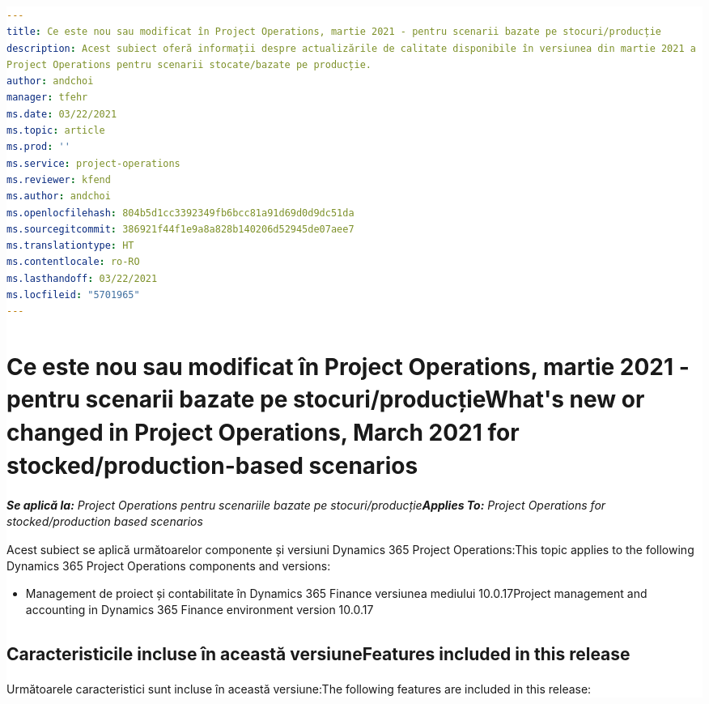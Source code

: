 ```yaml
---
title: Ce este nou sau modificat în Project Operations, martie 2021 - pentru scenarii bazate pe stocuri/producție
description: Acest subiect oferă informații despre actualizările de calitate disponibile în versiunea din martie 2021 a Project Operations pentru scenarii stocate/bazate pe producție.
author: andchoi
manager: tfehr
ms.date: 03/22/2021
ms.topic: article
ms.prod: ''
ms.service: project-operations
ms.reviewer: kfend
ms.author: andchoi
ms.openlocfilehash: 804b5d1cc3392349fb6bcc81a91d69d0d9dc51da
ms.sourcegitcommit: 386921f44f1e9a8a828b140206d52945de07aee7
ms.translationtype: HT
ms.contentlocale: ro-RO
ms.lasthandoff: 03/22/2021
ms.locfileid: "5701965"
---
```

# <a name="whats-new-or-changed-in-project-operations-march-2021-for-stockedproduction-based-scenarios"></a><span data-ttu-id="e4d4d-103">Ce este nou sau modificat în Project Operations, martie 2021 - pentru scenarii bazate pe stocuri/producție</span><span class="sxs-lookup"><span data-stu-id="e4d4d-103">What's new or changed in Project Operations, March 2021 for stocked/production-based scenarios</span></span>

<span data-ttu-id="e4d4d-104">_**Se aplică la:** Project Operations pentru scenariile bazate pe stocuri/producție_</span><span class="sxs-lookup"><span data-stu-id="e4d4d-104">_**Applies To:** Project Operations for stocked/production based scenarios_</span></span>

<span data-ttu-id="e4d4d-105">Acest subiect se aplică următoarelor componente și versiuni Dynamics 365 Project Operations:</span><span class="sxs-lookup"><span data-stu-id="e4d4d-105">This topic applies to the following Dynamics 365 Project Operations components and versions:</span></span>

- <span data-ttu-id="e4d4d-106">Management de proiect și contabilitate în Dynamics 365 Finance versiunea mediului 10.0.17</span><span class="sxs-lookup"><span data-stu-id="e4d4d-106">Project management and accounting in Dynamics 365 Finance environment version 10.0.17</span></span>

## <a name="features-included-in-this-release"></a><span data-ttu-id="e4d4d-107">Caracteristicile incluse în această versiune</span><span class="sxs-lookup"><span data-stu-id="e4d4d-107">Features included in this release</span></span>
<span data-ttu-id="e4d4d-108">Următoarele caracteristici sunt incluse în această versiune:</span><span class="sxs-lookup"><span data-stu-id="e4d4d-108">The following features are included in this release:</span></span>
